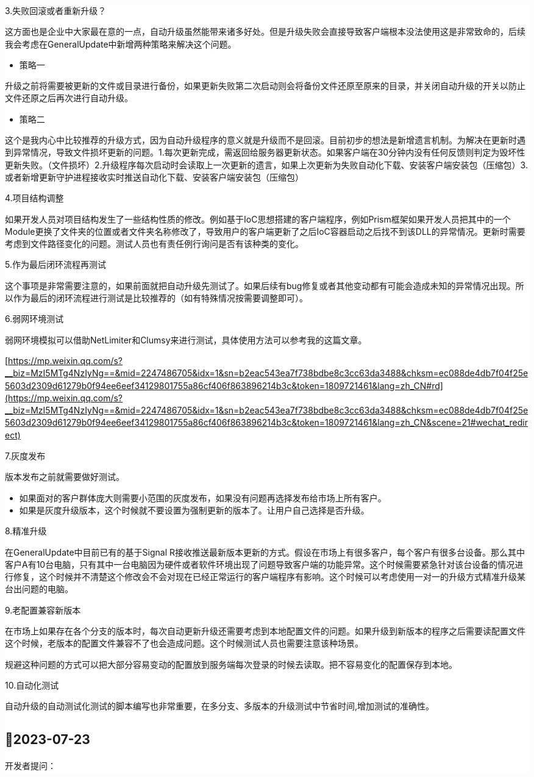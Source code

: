 3.失败回滚或者重新升级？

这方面也是企业中大家最在意的一点，自动升级虽然能带来诸多好处。但是升级失败会直接导致客户端根本没法使用这是非常致命的，后续我会考虑在GeneralUpdate中新增两种策略来解决这个问题。

- 策略一

升级之前将需要被更新的文件或目录进行备份，如果更新失败第二次启动则会将备份文件还原至原来的目录，并关闭自动升级的开关以防止文件还原之后再次进行自动升级。

- 策略二

这个是我内心中比较推荐的升级方式，因为自动升级程序的意义就是升级而不是回滚。目前初步的想法是新增遗言机制。为解决在更新时遇到异常情况，导致文件损坏更新的问题。1.每次更新完成，需返回给服务器更新状态。如果客户端在30分钟内没有任何反馈则判定为毁坏性更新失败。（文件损坏）2.升级程序每次启动时会读取上一次更新的遗言，如果上次更新为失败自动化下载、安装客户端安装包（压缩包）3.或者新增更新守护进程接收实时推送自动化下载、安装客户端安装包（压缩包）

4.项目结构调整

如果开发人员对项目结构发生了一些结构性质的修改。例如基于IoC思想搭建的客户端程序，例如Prism框架如果开发人员把其中的一个Module更换了文件夹的位置或者文件夹名称修改了，导致用户的客户端更新了之后IoC容器启动之后找不到该DLL的异常情况。更新时需要考虑到文件路径变化的问题。测试人员也有责任例行询问是否有该种类的变化。

5.作为最后闭环流程再测试

这个事项是非常需要注意的，如果前面就把自动升级先测试了。如果后续有bug修复或者其他变动都有可能会造成未知的异常情况出现。所以作为最后的闭环流程进行测试是比较推荐的（如有特殊情况按需要调整即可）。

6.弱网环境测试

弱网环境模拟可以借助NetLimiter和Clumsy来进行测试，具体使用方法可以参考我的这篇文章。

[https://mp.weixin.qq.com/s?__biz=MzI5MTg4NzIyNg==&mid=2247486705&idx=1&sn=b2eac543ea7f738bdbe8c3cc63da3488&chksm=ec088de4db7f04f25e5603d2309d61279b0f94ee6eef34129801755a86cf406f863896214b3c&token=1809721461&lang=zh_CN#rd](https://mp.weixin.qq.com/s?__biz=MzI5MTg4NzIyNg==&mid=2247486705&idx=1&sn=b2eac543ea7f738bdbe8c3cc63da3488&chksm=ec088de4db7f04f25e5603d2309d61279b0f94ee6eef34129801755a86cf406f863896214b3c&token=1809721461&lang=zh_CN&scene=21#wechat_redirect)

7.灰度发布

版本发布之前就需要做好测试。

- 如果面对的客户群体庞大则需要小范围的灰度发布，如果没有问题再选择发布给市场上所有客户。
- 如果是灰度升级版本，这个时候就不要设置为强制更新的版本了。让用户自己选择是否升级。

8.精准升级

在GeneralUpdate中目前已有的基于Signal R接收推送最新版本更新的方式。假设在市场上有很多客户，每个客户有很多台设备。那么其中客户A有10台电脑，只有其中一台电脑因为硬件或者软件环境出现了问题导致客户端的功能异常。这个时候需要紧急针对该台设备的情况进行修复，这个时候并不清楚这个修改会不会对现在已经正常运行的客户端程序有影响。这个时候可以考虑使用一对一的升级方式精准升级某台出问题的电脑。

9.老配置兼容新版本

在市场上如果存在各个分支的版本时，每次自动更新升级还需要考虑到本地配置文件的问题。如果升级到新版本的程序之后需要读配置文件这个时候，老版本的配置文件兼容不了也会造成问题。这个时候测试人员也需要注意该种场景。

规避这种问题的方式可以把大部分容易变动的配置放到服务端每次登录的时候去读取。把不容易变化的配置保存到本地。

10.自动化测试

自动升级的自动测试化测试的脚本编写也非常重要，在多分支、多版本的升级测试中节省时间,增加测试的准确性。



## 📍2023-07-23

开发者提问：
